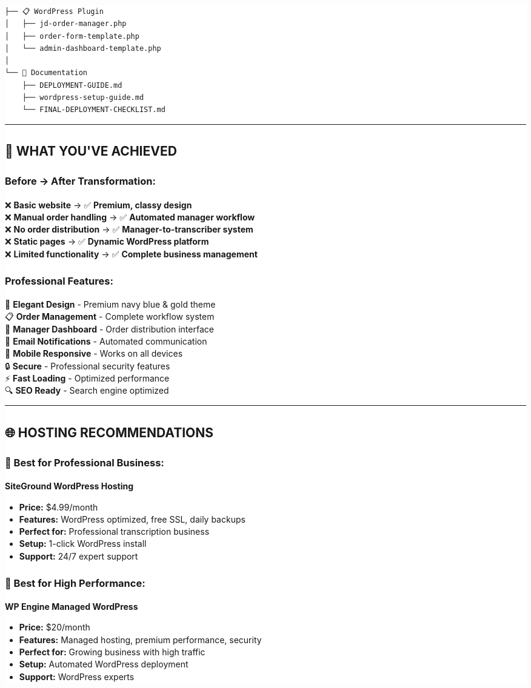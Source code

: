 ```
├── 📋 WordPress Plugin
│   ├── jd-order-manager.php
│   ├── order-form-template.php
│   └── admin-dashboard-template.php
│
└── 📖 Documentation
    ├── DEPLOYMENT-GUIDE.md
    ├── wordpress-setup-guide.md
    └── FINAL-DEPLOYMENT-CHECKLIST.md
```

---

## 🎯 **WHAT YOU'VE ACHIEVED**

### **Before → After Transformation:**
❌ **Basic website** → ✅ **Premium, classy design**  
❌ **Manual order handling** → ✅ **Automated manager workflow**  
❌ **No order distribution** → ✅ **Manager-to-transcriber system**  
❌ **Static pages** → ✅ **Dynamic WordPress platform**  
❌ **Limited functionality** → ✅ **Complete business management**  

### **Professional Features:**
🎨 **Elegant Design** - Premium navy blue & gold theme  
📋 **Order Management** - Complete workflow system  
👑 **Manager Dashboard** - Order distribution interface  
📧 **Email Notifications** - Automated communication  
📱 **Mobile Responsive** - Works on all devices  
🔒 **Secure** - Professional security features  
⚡ **Fast Loading** - Optimized performance  
🔍 **SEO Ready** - Search engine optimized  

---

## 🌐 **HOSTING RECOMMENDATIONS**

### **🌟 Best for Professional Business:**
**SiteGround WordPress Hosting**
- **Price:** $4.99/month
- **Features:** WordPress optimized, free SSL, daily backups
- **Perfect for:** Professional transcription business
- **Setup:** 1-click WordPress install
- **Support:** 24/7 expert support

### **💼 Best for High Performance:**
**WP Engine Managed WordPress**
- **Price:** $20/month
- **Features:** Managed hosting, premium performance, security
- **Perfect for:** Growing business with high traffic
- **Setup:** Automated WordPress deployment
- **Support:** WordPress experts
